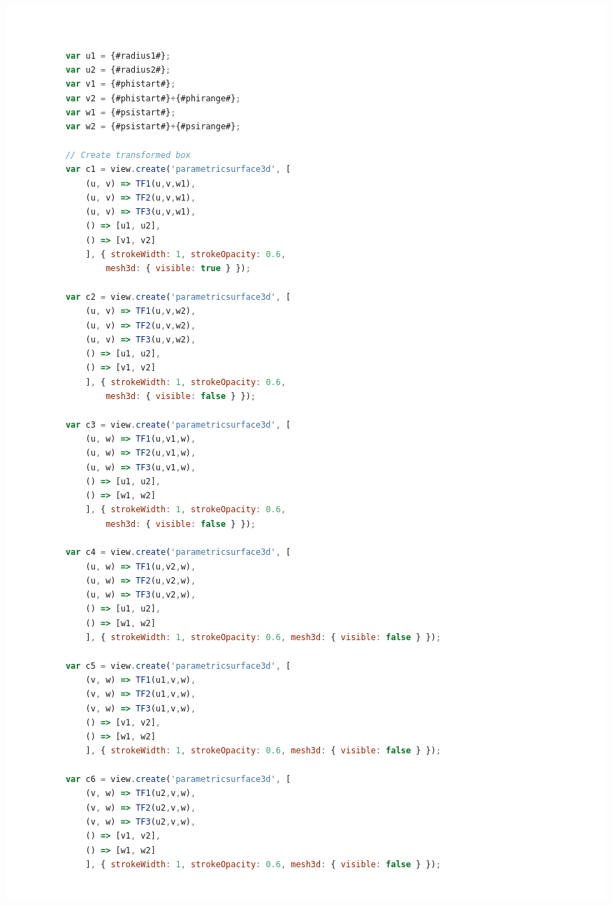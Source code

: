 ```javascript
            
			

            var u1 = {#radius1#};
		    var u2 = {#radius2#};
		    var v1 = {#phistart#};
		    var v2 = {#phistart#}+{#phirange#};
		    var w1 = {#psistart#};
		    var w2 = {#psistart#}+{#psirange#};
			
			// Create transformed box
		    var c1 = view.create('parametricsurface3d', [
		        (u, v) => TF1(u,v,w1),
		        (u, v) => TF2(u,v,w1),
		        (u, v) => TF3(u,v,w1),
		        () => [u1, u2],
		        () => [v1, v2]
		        ], { strokeWidth: 1, strokeOpacity: 0.6,
					mesh3d: { visible: true } });

		    var c2 = view.create('parametricsurface3d', [
		        (u, v) => TF1(u,v,w2),
		        (u, v) => TF2(u,v,w2),
		        (u, v) => TF3(u,v,w2),
		        () => [u1, u2],
		        () => [v1, v2]
		        ], { strokeWidth: 1, strokeOpacity: 0.6,
					mesh3d: { visible: false } });

		    var c3 = view.create('parametricsurface3d', [
		        (u, w) => TF1(u,v1,w),
		        (u, w) => TF2(u,v1,w),
		        (u, w) => TF3(u,v1,w),
		        () => [u1, u2],
		        () => [w1, w2]
		        ], { strokeWidth: 1, strokeOpacity: 0.6,
					mesh3d: { visible: false } });
		                    
			var c4 = view.create('parametricsurface3d', [
		        (u, w) => TF1(u,v2,w),
		        (u, w) => TF2(u,v2,w),
		        (u, w) => TF3(u,v2,w),
		        () => [u1, u2],
		        () => [w1, w2]
		        ], { strokeWidth: 1, strokeOpacity: 0.6, mesh3d: { visible: false } });
		                        
			var c5 = view.create('parametricsurface3d', [
		        (v, w) => TF1(u1,v,w),
		        (v, w) => TF2(u1,v,w),
		        (v, w) => TF3(u1,v,w),
		        () => [v1, v2],
		        () => [w1, w2]
		        ], { strokeWidth: 1, strokeOpacity: 0.6, mesh3d: { visible: false } });
		                
			var c6 = view.create('parametricsurface3d', [
		        (v, w) => TF1(u2,v,w),
		        (v, w) => TF2(u2,v,w),
		        (v, w) => TF3(u2,v,w),
		        () => [v1, v2],
		        () => [w1, w2]
		        ], { strokeWidth: 1, strokeOpacity: 0.6, mesh3d: { visible: false } });
			
			
```